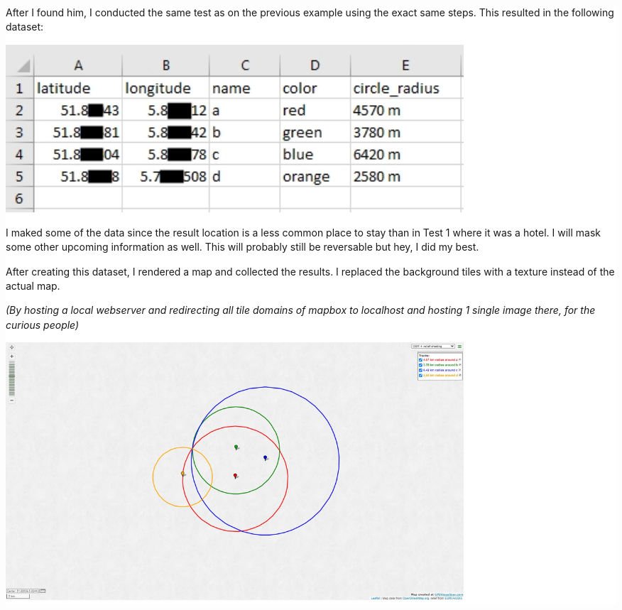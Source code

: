 After I found him, I conducted the same test as on the previous example using the exact same steps. This resulted in the following dataset:

<img src="_assets/tt2_excel.jpg" width="75%">

I maked some of the data since the result location is a less common place to stay than in Test 1 where it was a hotel. I will mask some other upcoming information as well. This will probably still be reversable but hey, I did my best.

After creating this dataset, I rendered a map and collected the results. I replaced the background tiles with a texture instead of the actual map.

_(By hosting a local webserver and redirecting all tile domains of mapbox to localhost and hosting 1 single image there, for the curious people)_

<img src="_assets/tt2_location.jpg" width="75%">